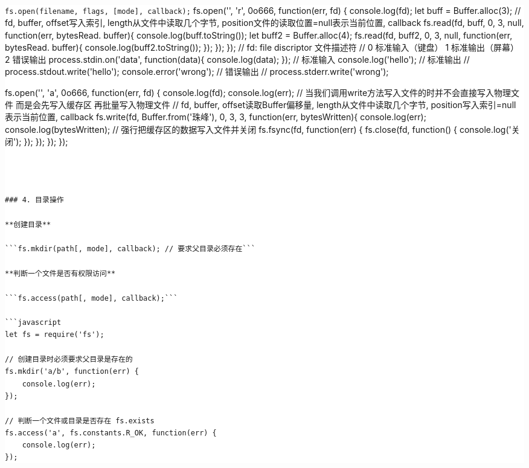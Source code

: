 ```fs.open(filename, flags, [mode], callback);```
fs.open('', 'r', 0o666, function(err, fd) {
    console.log(fd);
    let buff = Buffer.alloc(3);
    // fd, buffer, offset写入索引, length从文件中读取几个字节, position文件的读取位置=null表示当前位置, callback
    fs.read(fd, buff, 0, 3, null, function(err, bytesRead. buffer){
        console.log(buff.toString());
        let buff2 = Buffer.alloc(4);
        fs.read(fd, buff2, 0, 3, null, function(err, bytesRead. buffer){
        	console.log(buff2.toString());
    	});
    });
});
// fd: file discriptor 文件描述符
// 0 标准输入（键盘） 1 标准输出（屏幕） 2 错误输出
process.stdin.on('data', function(data){
    console.log(data);
}); // 标准输入
console.log('hello'); // 标准输出
// process.stdout.write('hello'); 
console.error('wrong'); // 错误输出
// process.stderr.write('wrong');

fs.open('', 'a', 0o666, function(err, fd) {
    console.log(fd);
    console.log(err);
    // 当我们调用write方法写入文件的时并不会直接写入物理文件 而是会先写入缓存区 再批量写入物理文件
    // fd, buffer, offset读取Buffer偏移量, length从文件中读取几个字节, position写入索引=null表示当前位置, callback
    fs.write(fd, Buffer.from('珠峰'), 0, 3, 3, function(err, bytesWritten){
        console.log(err);
        console.log(bytesWritten);
        // 强行把缓存区的数据写入文件并关闭
        fs.fsync(fd, function(err) {
            fs.close(fd, function() {
                console.log('关闭');
            });
        });
    });
});
```



### 4. 目录操作

**创建目录**

```fs.mkdir(path[, mode], callback); // 要求父目录必须存在```

**判断一个文件是否有权限访问**

```fs.access(path[, mode], callback);```

```javascript
let fs = require('fs');

// 创建目录时必须要求父目录是存在的
fs.mkdir('a/b', function(err) {
    console.log(err);
});

// 判断一个文件或目录是否存在 fs.exists
fs.access('a', fs.constants.R_OK, function(err) {
    console.log(err);
});
```
